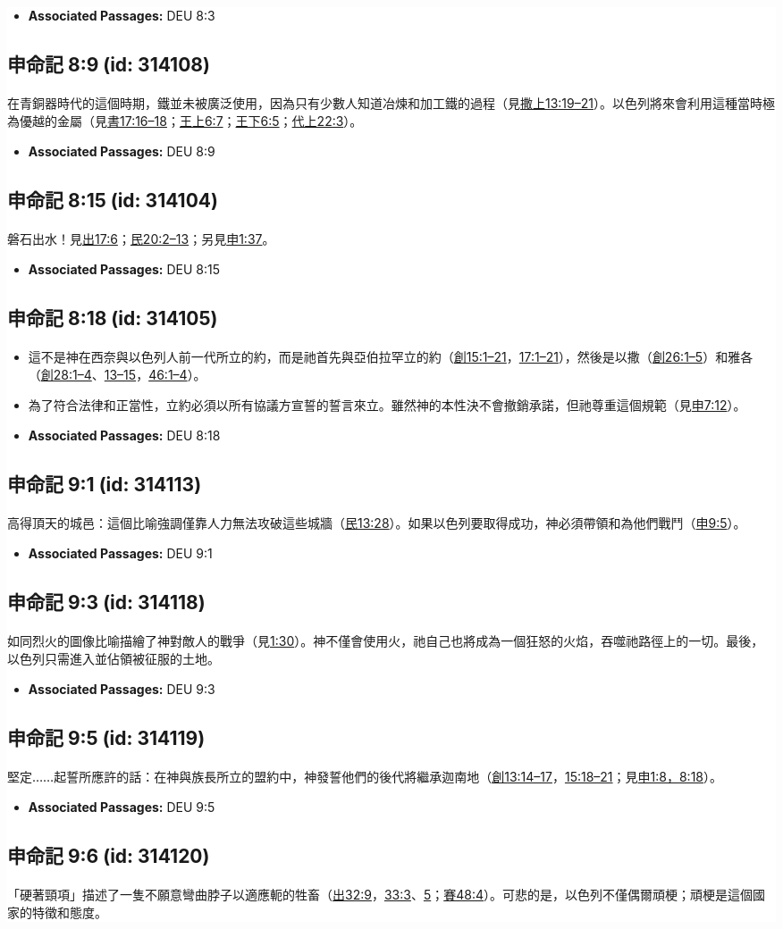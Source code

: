 * **Associated Passages:** DEU 8:3

## 申命記 8:9 (id: 314108)

在青銅器時代的這個時期，鐵並未被廣泛使用，因為只有少數人知道冶煉和加工鐵的過程（見[撒上13:19–21](https://ref.ly/1Sam13:19-1Sam13:21)）。以色列將來會利用這種當時極為優越的金屬（見[書17:16–18](https://ref.ly/Josh17:16-Josh17:18)；[王上6:7](https://ref.ly/1Kgs6:7)；[王下6:5](https://ref.ly/2Kgs6:5)；[代上22:3](https://ref.ly/1Chr22:3)）。

* **Associated Passages:** DEU 8:9

## 申命記 8:15 (id: 314104)

磐石出水！見[出17:6](https://ref.ly/Exod17:6)；[民20:2–13](https://ref.ly/Num20:2-Num20:13)；另見[申1:37](https://ref.ly/Deut1:37)。

* **Associated Passages:** DEU 8:15

## 申命記 8:18 (id: 314105)

* 這不是神在西奈與以色列人前一代所立的約，而是祂首先與亞伯拉罕立的約（[創15:1–21](https://ref.ly/Gen15:1-Gen15:21)，[17:1–21](https://ref.ly/Gen17:1-Gen17:21)），然後是以撒（[創26:1–5](https://ref.ly/Gen26:1-Gen26:5)）和雅各（[創28:1–4](https://ref.ly/Gen28:1-Gen28:4)、[13–15](https://ref.ly/Gen28:13-Gen28:15)，[46:1–4](https://ref.ly/Gen46:1-Gen46:4)）。
* 為了符合法律和正當性，立約必須以所有協議方宣誓的誓言來立。雖然神的本性決不會撤銷承諾，但祂尊重這個規範（見[申7:12](https://ref.ly/Deut7:12)）。

* **Associated Passages:** DEU 8:18

## 申命記 9:1 (id: 314113)

高得頂天的城邑：這個比喻強調僅靠人力無法攻破這些城牆（[民13:28](https://ref.ly/Num13:28)）。如果以色列要取得成功，神必須帶領和為他們戰鬥（[申9:5](https://ref.ly/Deut9:5)）。

* **Associated Passages:** DEU 9:1

## 申命記 9:3 (id: 314118)

如同烈火的圖像比喻描繪了神對敵人的戰爭（見[1:30](https://ref.ly/Deut1:30)）。神不僅會使用火，祂自己也將成為一個狂怒的火焰，吞噬祂路徑上的一切。最後，以色列只需進入並佔領被征服的土地。

* **Associated Passages:** DEU 9:3

## 申命記 9:5 (id: 314119)

堅定……起誓所應許的話：在神與族長所立的盟約中，神發誓他們的後代將繼承迦南地（[創13:14–17](https://ref.ly/Gen13:14-Gen13:17)，[15:18–21](https://ref.ly/Gen15:18-Gen15:21)；見[申1:8，](https://ref.ly/Deut1:8)[8:18](https://ref.ly/Deut8:18)）。

* **Associated Passages:** DEU 9:5

## 申命記 9:6 (id: 314120)

「硬著頸項」描述了一隻不願意彎曲脖子以適應軛的牲畜（[出32:9](https://ref.ly/Exod32:9)，[33:3](https://ref.ly/Exod33:3)、[5](https://ref.ly/Exod33:5)；[賽48:4](https://ref.ly/Isa48:4)）。可悲的是，以色列不僅偶爾頑梗；頑梗是這個國家的特徵和態度。
